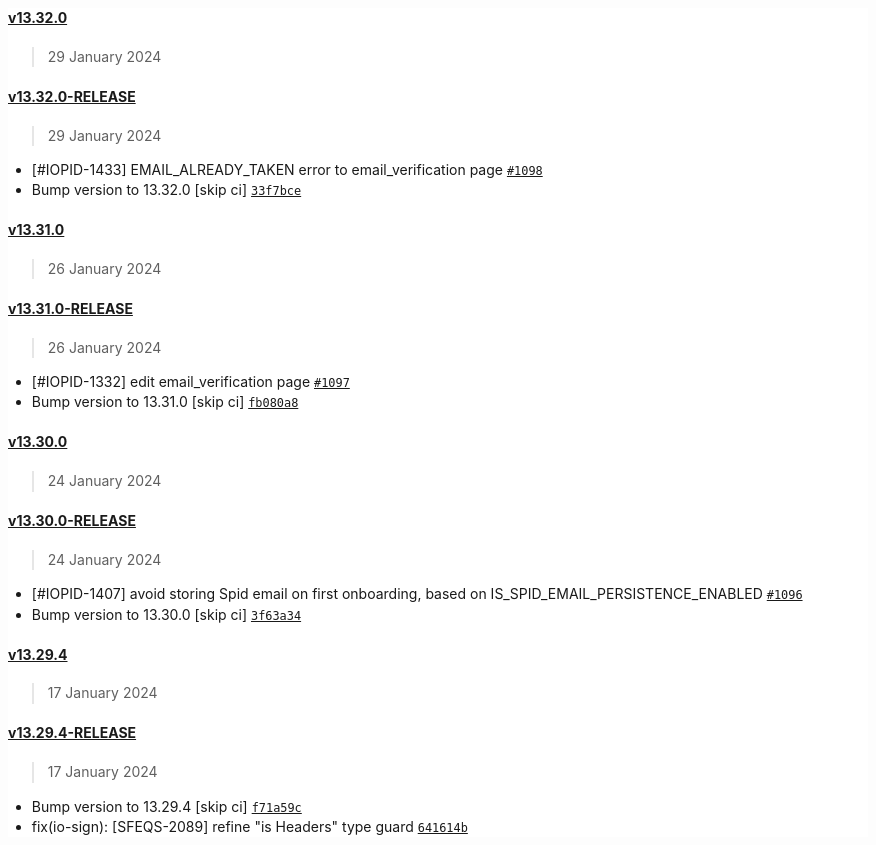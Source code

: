 #### [v13.32.0](https://github.com/pagopa/io-backend/compare/v13.32.0-RELEASE...v13.32.0)

> 29 January 2024

#### [v13.32.0-RELEASE](https://github.com/pagopa/io-backend/compare/v13.31.0...v13.32.0-RELEASE)

> 29 January 2024

- [#IOPID-1433] EMAIL_ALREADY_TAKEN error to email_verification page [`#1098`](https://github.com/pagopa/io-backend/pull/1098)
- Bump version to 13.32.0 [skip ci] [`33f7bce`](https://github.com/pagopa/io-backend/commit/33f7bcec511ded42489ffa180fa5e6f15d799291)

#### [v13.31.0](https://github.com/pagopa/io-backend/compare/v13.31.0-RELEASE...v13.31.0)

> 26 January 2024

#### [v13.31.0-RELEASE](https://github.com/pagopa/io-backend/compare/v13.30.0...v13.31.0-RELEASE)

> 26 January 2024

- [#IOPID-1332] edit email_verification page [`#1097`](https://github.com/pagopa/io-backend/pull/1097)
- Bump version to 13.31.0 [skip ci] [`fb080a8`](https://github.com/pagopa/io-backend/commit/fb080a87e9115aa91254d1720f566d59e7377f59)

#### [v13.30.0](https://github.com/pagopa/io-backend/compare/v13.30.0-RELEASE...v13.30.0)

> 24 January 2024

#### [v13.30.0-RELEASE](https://github.com/pagopa/io-backend/compare/v13.29.4...v13.30.0-RELEASE)

> 24 January 2024

- [#IOPID-1407] avoid storing Spid email on first onboarding, based on IS_SPID_EMAIL_PERSISTENCE_ENABLED [`#1096`](https://github.com/pagopa/io-backend/pull/1096)
- Bump version to 13.30.0 [skip ci] [`3f63a34`](https://github.com/pagopa/io-backend/commit/3f63a34ba1b9a1fefa1296bf9fd22c612b79860b)

#### [v13.29.4](https://github.com/pagopa/io-backend/compare/v13.29.4-RELEASE...v13.29.4)

> 17 January 2024

#### [v13.29.4-RELEASE](https://github.com/pagopa/io-backend/compare/v13.29.3...v13.29.4-RELEASE)

> 17 January 2024

- Bump version to 13.29.4 [skip ci] [`f71a59c`](https://github.com/pagopa/io-backend/commit/f71a59cfe6069f88b1df8f16bcc60e19fc13ef3b)
- fix(io-sign): [SFEQS-2089] refine "is Headers" type guard [`641614b`](https://github.com/pagopa/io-backend/commit/641614b6e0e5283c5ca0c44bd9460bb8b87f829b)
